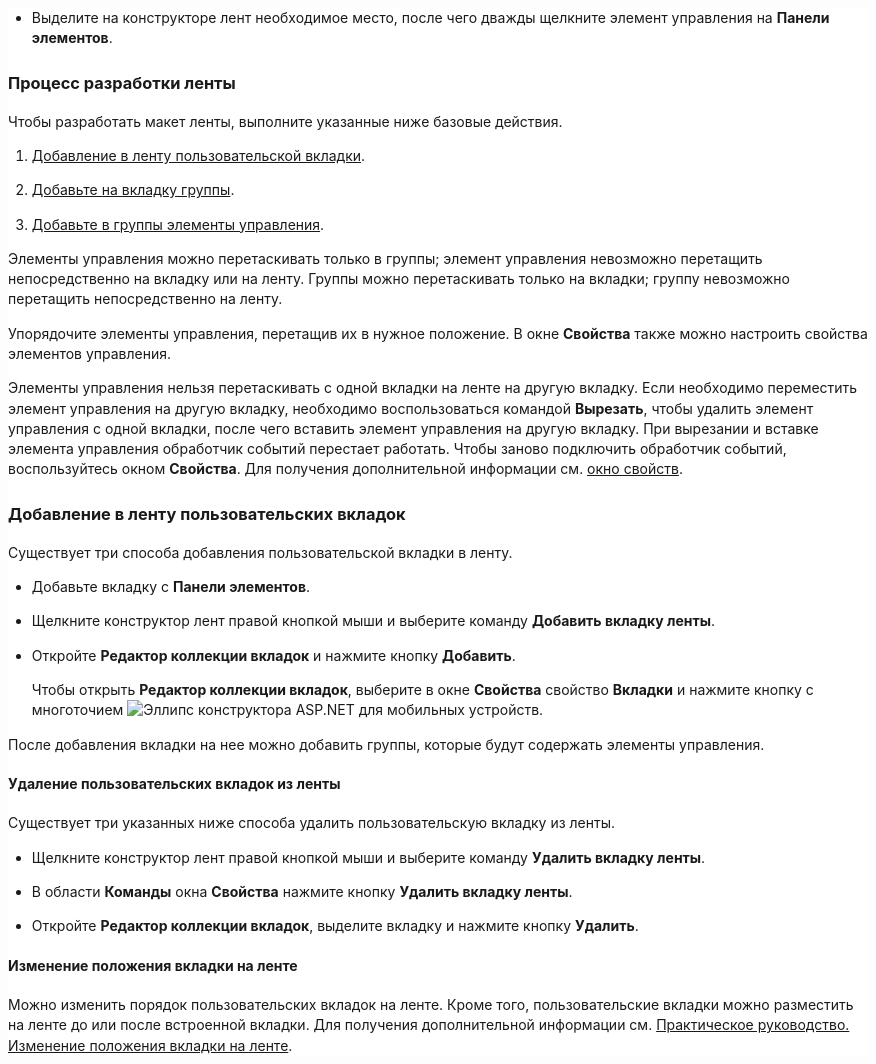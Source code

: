 -   Выделите на конструкторе лент необходимое место, после чего дважды щелкните элемент управления на **Панели элементов**.  
  
### Процесс разработки ленты  
 Чтобы разработать макет ленты, выполните указанные ниже базовые действия.  
  
1.  [Добавление в ленту пользовательской вкладки](#AddTabToRibbon).  
  
2.  [Добавьте на вкладку группы](#AddGroupsToTab).  
  
3.  [Добавьте в группы элементы управления](#AddControlsToGroups).  
  
 Элементы управления можно перетаскивать только в группы; элемент управления невозможно перетащить непосредственно на вкладку или на ленту.  Группы можно перетаскивать только на вкладки; группу невозможно перетащить непосредственно на ленту.  
  
 Упорядочите элементы управления, перетащив их в нужное положение.  В окне **Свойства** также можно настроить свойства элементов управления.  
  
 Элементы управления нельзя перетаскивать с одной вкладки на ленте на другую вкладку.  Если необходимо переместить элемент управления на другую вкладку, необходимо воспользоваться командой **Вырезать**, чтобы удалить элемент управления с одной вкладки, после чего вставить элемент управления на другую вкладку.  При вырезании и вставке элемента управления обработчик событий перестает работать.  Чтобы заново подключить обработчик событий, воспользуйтесь окном **Свойства**.  Для получения дополнительной информации см. [окно свойств](../ide/reference/properties-window.md).  
  
###  <a name="AddTabToRibbon"></a> Добавление в ленту пользовательских вкладок  
 Существует три способа добавления пользовательской вкладки в ленту.  
  
-   Добавьте вкладку с **Панели элементов**.  
  
-   Щелкните конструктор лент правой кнопкой мыши и выберите команду **Добавить вкладку ленты**.  
  
-   Откройте **Редактор коллекции вкладок** и нажмите кнопку **Добавить**.  
  
     Чтобы открыть **Редактор коллекции вкладок**, выберите в окне **Свойства** свойство **Вкладки** и нажмите кнопку с многоточием ![Эллипс конструктора ASP.NET для мобильных устройств](~/docs/sharepoint/media/mwellipsis.gif "Эллипс конструктора ASP.NET для мобильных устройств").  
  
 После добавления вкладки на нее можно добавить группы, которые будут содержать элементы управления.  
  
#### Удаление пользовательских вкладок из ленты  
 Существует три указанных ниже способа удалить пользовательскую вкладку из ленты.  
  
-   Щелкните конструктор лент правой кнопкой мыши и выберите команду **Удалить вкладку ленты**.  
  
-   В области **Команды** окна **Свойства** нажмите кнопку **Удалить вкладку ленты**.  
  
-   Откройте **Редактор коллекции вкладок**, выделите вкладку и нажмите кнопку **Удалить**.  
  
#### Изменение положения вкладки на ленте  
 Можно изменить порядок пользовательских вкладок на ленте.  Кроме того, пользовательские вкладки можно разместить на ленте до или после встроенной вкладки.  Для получения дополнительной информации см. [Практическое руководство. Изменение положения вкладки на ленте](../vsto/how-to-change-the-position-of-a-tab-on-the-ribbon.md).  
  